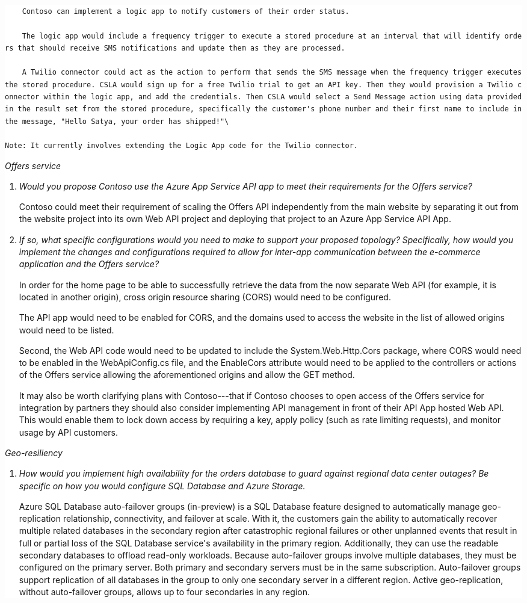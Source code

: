         Contoso can implement a logic app to notify customers of their order status.

        The logic app would include a frequency trigger to execute a stored procedure at an interval that will identify orders that should receive SMS notifications and update them as they are processed.

        A Twilio connector could act as the action to perform that sends the SMS message when the frequency trigger executes the stored procedure. CSLA would sign up for a free Twilio trial to get an API key. Then they would provision a Twilio connector within the logic app, and add the credentials. Then CSLA would select a Send Message action using data provided in the result set from the stored procedure, specifically the customer's phone number and their first name to include in the message, "Hello Satya, your order has shipped!"\

    Note: It currently involves extending the Logic App code for the Twilio connector.

_Offers service_

1.  _Would you propose Contoso use the Azure App Service API app to meet their requirements for the Offers service?_

    Contoso could meet their requirement of scaling the Offers API independently from the main website by separating it out from the website project into its own Web API project and deploying that project to an Azure App Service API App.

2.  _If so, what specific configurations would you need to make to support your proposed topology? Specifically, how would you implement the changes and configurations required to allow for inter-app communication between the e-commerce application and the Offers service?_

    In order for the home page to be able to successfully retrieve the data from the now separate Web API (for example, it is located in another origin), cross origin resource sharing (CORS) would need to be configured.

    The API app would need to be enabled for CORS, and the domains used to access the website in the list of allowed origins would need to be listed.

    Second, the Web API code would need to be updated to include the System.Web.Http.Cors package, where CORS would need to be enabled in the WebApiConfig.cs file, and the EnableCors attribute would need to be applied to the controllers or actions of the Offers service allowing the aforementioned origins and allow the GET method.

    It may also be worth clarifying plans with Contoso---that if Contoso chooses to open access of the Offers service for integration by partners they should also consider implementing API management in front of their API App hosted Web API. This would enable them to lock down access by requiring a key, apply policy (such as rate limiting requests), and monitor usage by API customers.

_Geo-resiliency_

1.  _How would you implement high availability for the orders database to guard against regional data center outages? Be specific on how you would configure SQL Database and Azure Storage._

    Azure SQL Database auto-failover groups (in-preview) is a SQL Database feature designed to automatically manage geo-replication relationship, connectivity, and failover at scale. With it, the customers gain the ability to automatically recover multiple related databases in the secondary region after catastrophic regional failures or other unplanned events that result in full or partial loss of the SQL Database service's availability in the primary region. Additionally, they can use the readable secondary databases to offload read-only workloads. Because auto-failover groups involve multiple databases, they must be configured on the primary server. Both primary and secondary servers must be in the same subscription. Auto-failover groups support replication of all databases in the group to only one secondary server in a different region. Active geo-replication, without auto-failover groups, allows up to four secondaries in any region.
